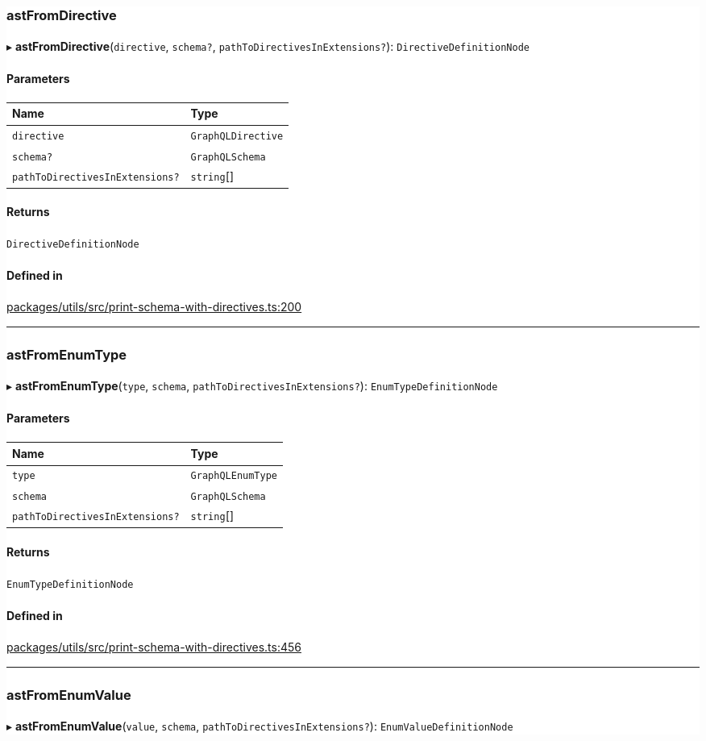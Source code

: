 
### astFromDirective

▸ **astFromDirective**(`directive`, `schema?`, `pathToDirectivesInExtensions?`):
`DirectiveDefinitionNode`

#### Parameters

| Name                            | Type               |
| :------------------------------ | :----------------- |
| `directive`                     | `GraphQLDirective` |
| `schema?`                       | `GraphQLSchema`    |
| `pathToDirectivesInExtensions?` | `string`[]         |

#### Returns

`DirectiveDefinitionNode`

#### Defined in

[packages/utils/src/print-schema-with-directives.ts:200](https://github.com/ardatan/graphql-tools/blob/master/packages/utils/src/print-schema-with-directives.ts#L200)

---

### astFromEnumType

▸ **astFromEnumType**(`type`, `schema`, `pathToDirectivesInExtensions?`): `EnumTypeDefinitionNode`

#### Parameters

| Name                            | Type              |
| :------------------------------ | :---------------- |
| `type`                          | `GraphQLEnumType` |
| `schema`                        | `GraphQLSchema`   |
| `pathToDirectivesInExtensions?` | `string`[]        |

#### Returns

`EnumTypeDefinitionNode`

#### Defined in

[packages/utils/src/print-schema-with-directives.ts:456](https://github.com/ardatan/graphql-tools/blob/master/packages/utils/src/print-schema-with-directives.ts#L456)

---

### astFromEnumValue

▸ **astFromEnumValue**(`value`, `schema`, `pathToDirectivesInExtensions?`):
`EnumValueDefinitionNode`
